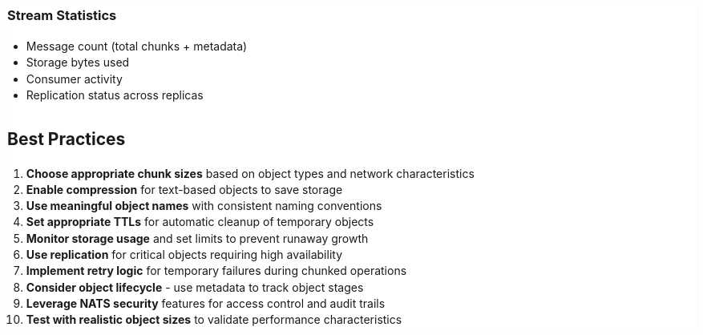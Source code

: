 ### Stream Statistics
- Message count (total chunks + metadata)
- Storage bytes used
- Consumer activity
- Replication status across replicas

## Best Practices

1. **Choose appropriate chunk sizes** based on object types and network characteristics
2. **Enable compression** for text-based objects to save storage
3. **Use meaningful object names** with consistent naming conventions
4. **Set appropriate TTLs** for automatic cleanup of temporary objects
5. **Monitor storage usage** and set limits to prevent runaway growth
6. **Use replication** for critical objects requiring high availability
7. **Implement retry logic** for temporary failures during chunked operations
8. **Consider object lifecycle** - use metadata to track object stages
9. **Leverage NATS security** features for access control and audit trails
10. **Test with realistic object sizes** to validate performance characteristics